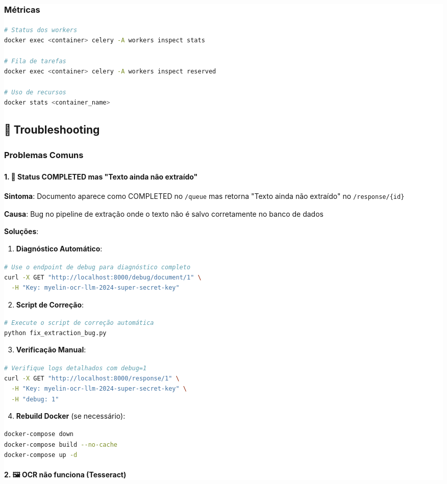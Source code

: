 ### Métricas

```bash
# Status dos workers
docker exec <container> celery -A workers inspect stats

# Fila de tarefas
docker exec <container> celery -A workers inspect reserved

# Uso de recursos
docker stats <container_name>
```

## 🔧 Troubleshooting

### Problemas Comuns

#### 1. 🚨 Status COMPLETED mas "Texto ainda não extraído"

**Sintoma**: Documento aparece como COMPLETED no `/queue` mas retorna "Texto ainda não extraído" no `/response/{id}`

**Causa**: Bug no pipeline de extração onde o texto não é salvo corretamente no banco de dados

**Soluções**:

1. **Diagnóstico Automático**:
```bash
# Use o endpoint de debug para diagnóstico completo
curl -X GET "http://localhost:8000/debug/document/1" \
  -H "Key: myelin-ocr-llm-2024-super-secret-key"
```

2. **Script de Correção**:
```bash
# Execute o script de correção automática
python fix_extraction_bug.py
```

3. **Verificação Manual**:
```bash
# Verifique logs detalhados com debug=1
curl -X GET "http://localhost:8000/response/1" \
  -H "Key: myelin-ocr-llm-2024-super-secret-key" \
  -H "debug: 1"
```

4. **Rebuild Docker** (se necessário):
```bash
docker-compose down
docker-compose build --no-cache
docker-compose up -d
```

#### 2. 🖼️ OCR não funciona (Tesseract)
